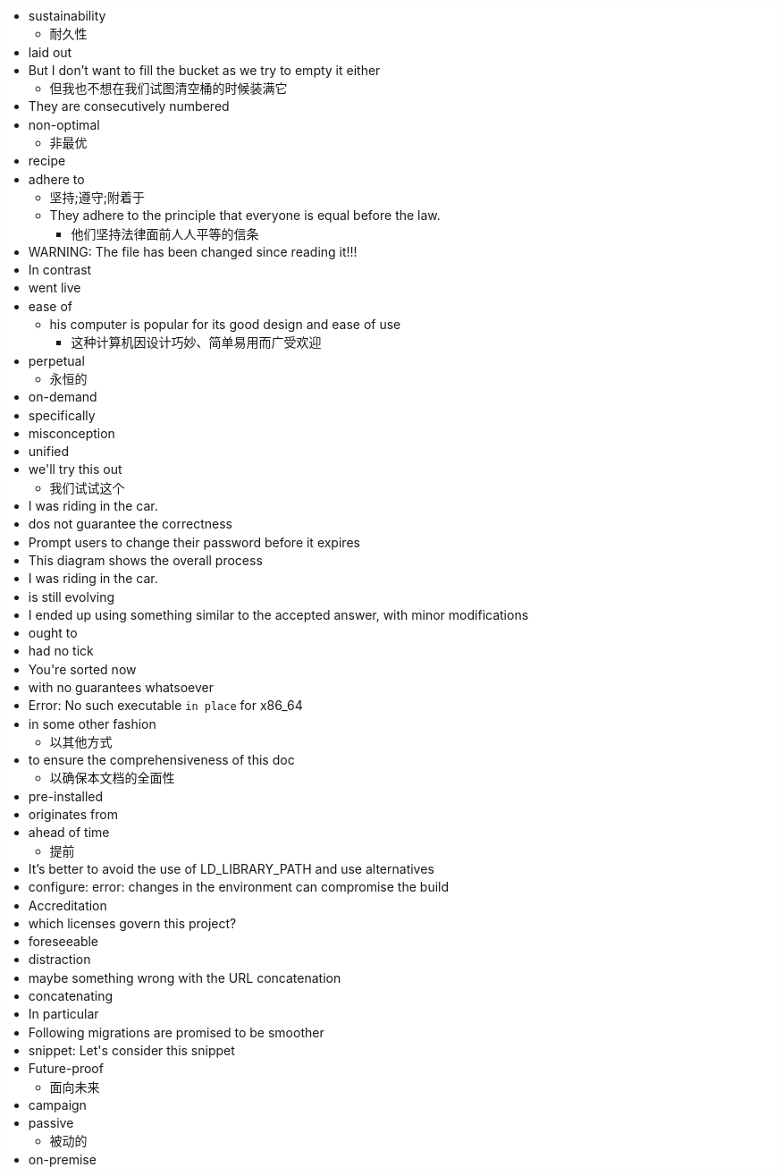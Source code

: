 - sustainability
  - 耐久性
- laid out
- But I don’t want to fill the bucket as we try to empty it either
  - 但我也不想在我们试图清空桶的时候装满它
- They are consecutively numbered
- non-optimal
  - 非最优
- recipe
- adhere to
  - 坚持;遵守;附着于
  - They adhere to the principle that everyone is equal before the law.
    - 他们坚持法律面前人人平等的信条
- WARNING: The file has been changed since reading it!!!
- In contrast
- went live
- ease of
  - his computer is popular for its good design and ease of use
    - 这种计算机因设计巧妙、简单易用而广受欢迎
- perpetual
  - 永恒的
- on-demand
- specifically
- misconception
- unified
- we'll try this out
  - 我们试试这个
- I was riding in the car.
- dos not guarantee the correctness
- Prompt users to change their password before it expires
- This diagram shows the overall process
- I was riding in the car.
- is still evolving
- I ended up using something similar to the accepted answer, with minor modifications
- ought to
- had no tick
- You're sorted now
- with no guarantees whatsoever
- Error: No such executable `in place` for x86_64
- in some other fashion
  - 以其他方式
- to ensure the comprehensiveness of this doc
  - 以确保本文档的全面性
- pre-installed
- originates from
- ahead of time
  - 提前
- It’s better to avoid the use of LD_LIBRARY_PATH and use alternatives
- configure: error: changes in the environment can compromise the build
- Accreditation
- which licenses govern this project?
- foreseeable
- distraction
- maybe something wrong with the URL concatenation
- concatenating
- In particular
- Following migrations are promised to be smoother
- snippet:  Let's consider this snippet
- Future-proof 
  - 面向未来
- campaign
- passive
  - 被动的
- on-premise